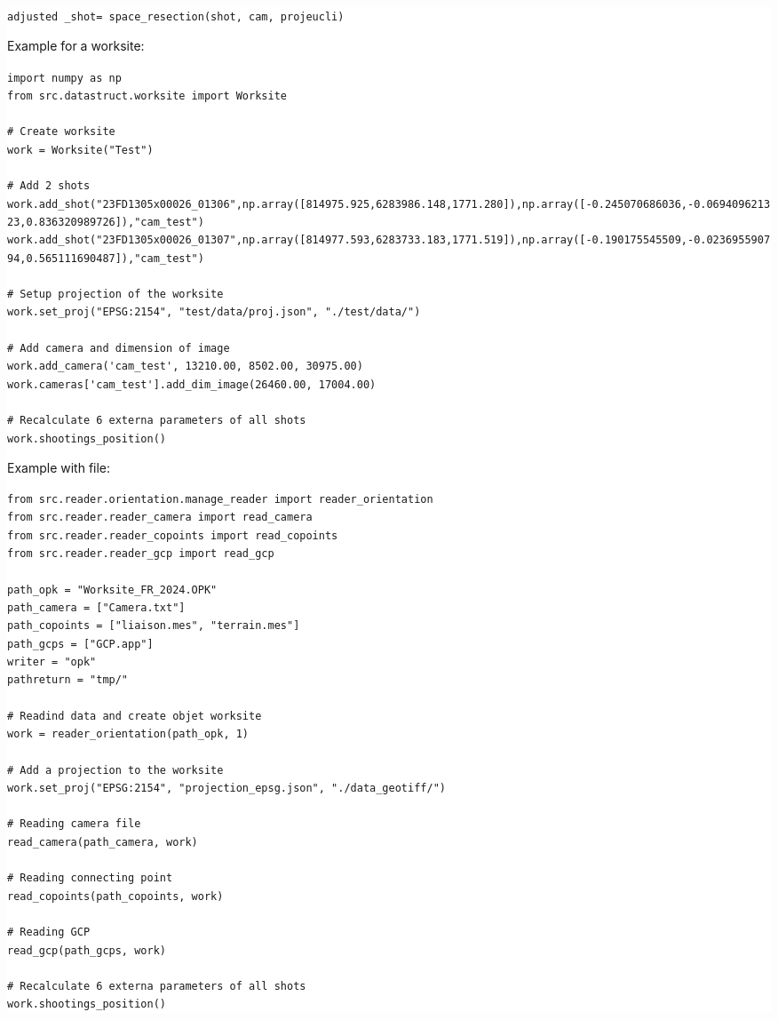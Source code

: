 ```
adjusted _shot= space_resection(shot, cam, projeucli)
```

Example for a worksite:
```
import numpy as np
from src.datastruct.worksite import Worksite

# Create worksite
work = Worksite("Test")

# Add 2 shots
work.add_shot("23FD1305x00026_01306",np.array([814975.925,6283986.148,1771.280]),np.array([-0.245070686036,-0.069409621323,0.836320989726]),"cam_test")
work.add_shot("23FD1305x00026_01307",np.array([814977.593,6283733.183,1771.519]),np.array([-0.190175545509,-0.023695590794,0.565111690487]),"cam_test")

# Setup projection of the worksite
work.set_proj("EPSG:2154", "test/data/proj.json", "./test/data/")

# Add camera and dimension of image
work.add_camera('cam_test', 13210.00, 8502.00, 30975.00)
work.cameras['cam_test'].add_dim_image(26460.00, 17004.00)

# Recalculate 6 externa parameters of all shots
work.shootings_position()
```

Example with file:
```
from src.reader.orientation.manage_reader import reader_orientation
from src.reader.reader_camera import read_camera
from src.reader.reader_copoints import read_copoints
from src.reader.reader_gcp import read_gcp

path_opk = "Worksite_FR_2024.OPK"
path_camera = ["Camera.txt"]
path_copoints = ["liaison.mes", "terrain.mes"]
path_gcps = ["GCP.app"]
writer = "opk"
pathreturn = "tmp/"

# Readind data and create objet worksite
work = reader_orientation(path_opk, 1)

# Add a projection to the worksite
work.set_proj("EPSG:2154", "projection_epsg.json", "./data_geotiff/")

# Reading camera file
read_camera(path_camera, work)

# Reading connecting point
read_copoints(path_copoints, work)

# Reading GCP
read_gcp(path_gcps, work)

# Recalculate 6 externa parameters of all shots
work.shootings_position()
```
